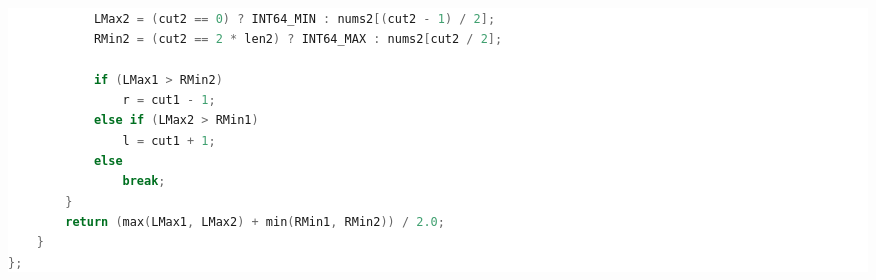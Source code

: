 ```c++
            LMax2 = (cut2 == 0) ? INT64_MIN : nums2[(cut2 - 1) / 2];
            RMin2 = (cut2 == 2 * len2) ? INT64_MAX : nums2[cut2 / 2];

            if (LMax1 > RMin2)
                r = cut1 - 1;
            else if (LMax2 > RMin1)
                l = cut1 + 1;
            else
                break;
        }
        return (max(LMax1, LMax2) + min(RMin1, RMin2)) / 2.0;
    }
};
```

